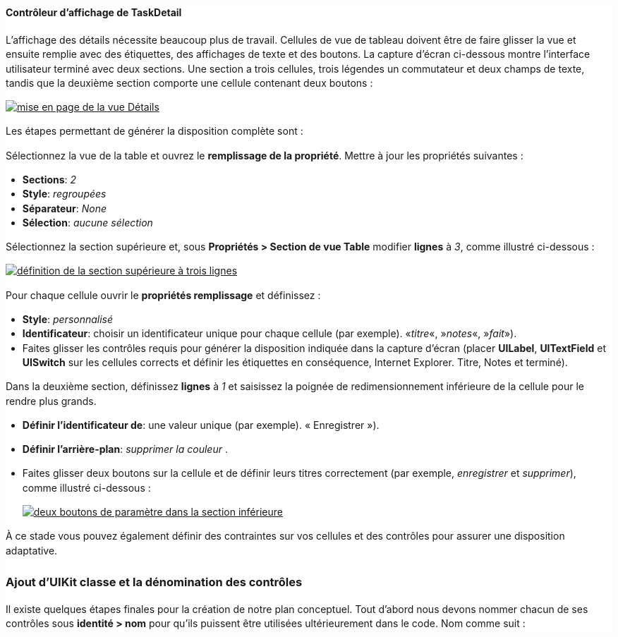 
#### <a name="taskdetail-view-controller"></a>Contrôleur d’affichage de TaskDetail

L’affichage des détails nécessite beaucoup plus de travail. Cellules de vue de tableau doivent être de faire glisser la vue et ensuite remplie avec des étiquettes, des affichages de texte et des boutons. La capture d’écran ci-dessous montre l’interface utilisateur terminé avec deux sections. Une section a trois cellules, trois légendes un commutateur et deux champs de texte, tandis que la deuxième section comporte une cellule contenant deux boutons :

 [![mise en page de la vue Détails](creating-tables-in-a-storyboard-images/image24a-sml.png)](creating-tables-in-a-storyboard-images/image24a.png#lightbox)

Les étapes permettant de générer la disposition complète sont :

Sélectionnez la vue de la table et ouvrez le **remplissage de la propriété**. Mettre à jour les propriétés suivantes :

-  **Sections**: _2_ 
-  **Style**: _regroupées_
-  **Séparateur**: _None_
-  **Sélection**: _aucune sélection_

Sélectionnez la section supérieure et, sous **Propriétés > Section de vue Table** modifier **lignes** à _3_, comme illustré ci-dessous :


 [![définition de la section supérieure à trois lignes](creating-tables-in-a-storyboard-images/image29-sml.png)](creating-tables-in-a-storyboard-images/image29.png#lightbox)

Pour chaque cellule ouvrir le **propriétés remplissage** et définissez :

-  **Style**: _personnalisé_
-  **Identificateur**: choisir un identificateur unique pour chaque cellule (par exemple). «_titre_«, »_notes_«, »_fait_»).
-  Faites glisser les contrôles requis pour générer la disposition indiquée dans la capture d’écran (placer **UILabel**, **UITextField** et **UISwitch** sur les cellules corrects et définir les étiquettes en conséquence, Internet Explorer. Titre, Notes et terminé).


Dans la deuxième section, définissez **lignes** à _1_ et saisissez la poignée de redimensionnement inférieure de la cellule pour le rendre plus grands.

-  **Définir l’identificateur de**: une valeur unique (par exemple). « Enregistrer »). 
-  **Définir l’arrière-plan**: _supprimer la couleur_ .
-  Faites glisser deux boutons sur la cellule et de définir leurs titres correctement (par exemple, _enregistrer_ et _supprimer_), comme illustré ci-dessous :

   [![deux boutons de paramètre dans la section inférieure](creating-tables-in-a-storyboard-images/image30-sml.png)](creating-tables-in-a-storyboard-images/image30.png#lightbox)

À ce stade vous pouvez également définir des contraintes sur vos cellules et des contrôles pour assurer une disposition adaptative.

### <a name="adding-uikit-class-and-naming-controls"></a>Ajout d’UIKit classe et la dénomination des contrôles

Il existe quelques étapes finales pour la création de notre plan conceptuel. Tout d’abord nous devons nommer chacun de ses contrôles sous **identité > nom** pour qu’ils puissent être utilisées ultérieurement dans le code. Nom comme suit :
